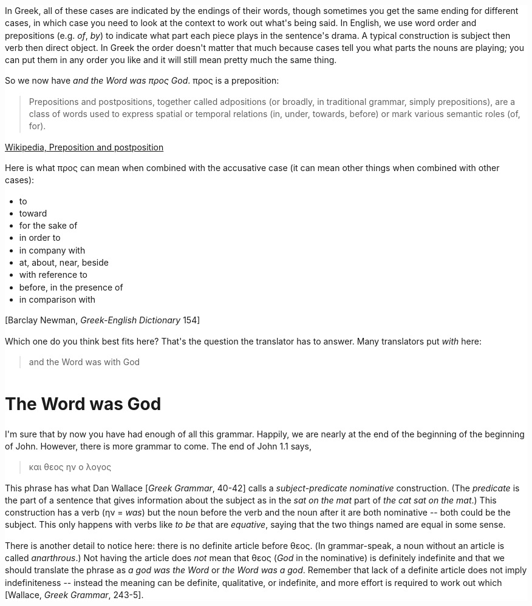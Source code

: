 In Greek, all of these cases are indicated by the endings of their words, though sometimes you get the same ending for different cases, in which case you need to look at the context to work out what's being said. In English, we use word order and prepositions (e.g. *of*, *by*) to indicate what part each piece plays in the sentence's drama. A typical construction is subject then verb then direct object. In Greek the order doesn't matter that much because cases tell you what parts the nouns are playing; you can put them in any order you like and it will still mean pretty much the same thing. 

So we now have *and the Word was προς God*. προς is a preposition:

> Prepositions and postpositions, together called adpositions (or broadly, in traditional grammar, simply prepositions), are a class of words used to express spatial or temporal relations (in, under, towards, before) or mark various semantic roles (of, for).

[Wikipedia, Preposition and postposition](https://en.wikipedia.org/wiki/Preposition_and_postposition)

Here is what προς can mean when combined with the accusative case (it can mean other things when combined with other cases):

* to
* toward
* for the sake of
* in order to
* in company with
* at, about, near, beside
* with reference to
* before, in the presence of
* in comparison with

[Barclay Newman, *Greek-English Dictionary* 154]

Which one do you think best fits here? That's the question the translator has to answer. Many translators put *with* here:

> and the Word was with God

# The Word was God

I'm sure that by now you have had enough of all this grammar. Happily, we are nearly at the end of the beginning of the beginning of John. However, there is more grammar to come. The end of John 1.1 says,

> και θεος ην ο λογος

This phrase has what Dan Wallace [*Greek Grammar*, 40-42] calls a *subject-predicate nominative* construction. (The *predicate* is the part of a sentence that gives information about the subject as in the *sat on the mat* part of *the cat sat on the mat*.) This construction has a verb (ην = *was*) but the noun before the verb and the noun after it are both nominative -- both could be the subject. This only happens with verbs like *to be* that are *equative*, saying that the two things named are equal in some sense.

There is another detail to notice here: there is no definite article before θεος. (In grammar-speak, a noun without an article is called *anarthrous*.) Not having the article does *not* mean that θεος (*God* in the nominative) is definitely indefinite and that we should translate the phrase as *a god was the Word* or *the Word was a god*. Remember that lack of a definite article does not imply indefiniteness -- instead the meaning can be definite, qualitative, or indefinite, and more effort is required to work out which [Wallace, *Greek Grammar*, 243-5].
